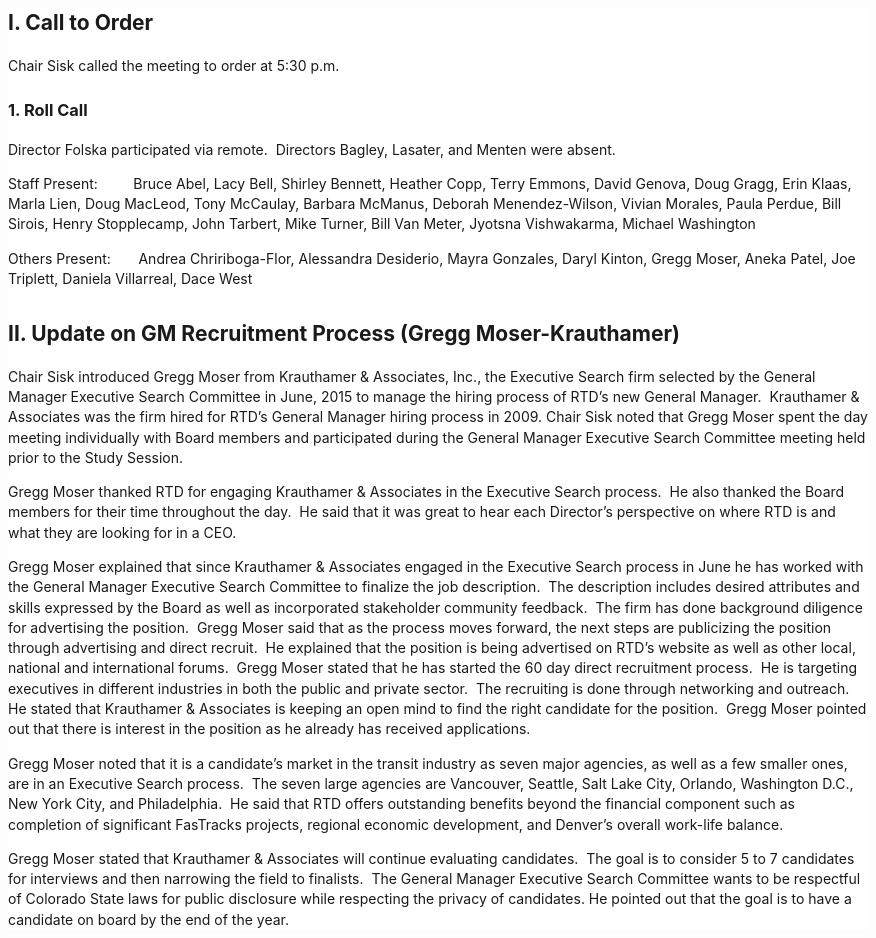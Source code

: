 ## I. Call to Order

Chair Sisk called the meeting to order at 5:30 p.m.

### 1. Roll Call

Director Folska participated via remote.  Directors Bagley, Lasater, and Menten were absent.

Staff Present:         Bruce Abel, Lacy Bell, Shirley Bennett, Heather Copp, Terry Emmons, David Genova, Doug Gragg, Erin Klaas, Marla Lien, Doug MacLeod, Tony McCaulay, Barbara McManus, Deborah Menendez-Wilson, Vivian Morales, Paula Perdue, Bill Sirois, Henry Stopplecamp, John Tarbert, Mike Turner, Bill Van Meter, Jyotsna Vishwakarma, Michael Washington

Others Present:       Andrea Chririboga-Flor, Alessandra Desiderio, Mayra Gonzales, Daryl Kinton, Gregg Moser, Aneka Patel, Joe Triplett, Daniela Villarreal, Dace West

## II. Update on GM Recruitment Process (Gregg Moser-Krauthamer)

Chair Sisk introduced Gregg Moser from Krauthamer & Associates, Inc., the Executive Search firm selected by the General Manager Executive Search Committee in June, 2015 to manage the hiring process of RTD’s new General Manager.  Krauthamer & Associates was the firm hired for RTD’s General Manager hiring process in 2009. Chair Sisk noted that Gregg Moser spent the day meeting individually with Board members and participated during the General Manager Executive Search Committee meeting held prior to the Study Session.

Gregg Moser thanked RTD for engaging Krauthamer & Associates in the Executive Search process.  He also thanked the Board members for their time throughout the day.  He said that it was great to hear each Director’s perspective on where RTD is and what they are looking for in a CEO.

Gregg Moser explained that since Krauthamer & Associates engaged in the Executive Search process in June he has worked with the General Manager Executive Search Committee to finalize the job description.  The description includes desired attributes and skills expressed by the Board as well as incorporated stakeholder community feedback.  The firm has done background diligence for advertising the position.  Gregg Moser said that as the process moves forward, the next steps are publicizing the position through advertising and direct recruit.  He explained that the position is being advertised on RTD’s website as well as other local, national and international forums.  Gregg Moser stated that he has started the 60 day direct recruitment process.  He is targeting executives in different industries in both the public and private sector.  The recruiting is done through networking and outreach.  He stated that Krauthamer & Associates is keeping an open mind to find the right candidate for the position.  Gregg Moser pointed out that there is interest in the position as he already has received applications.

Gregg Moser noted that it is a candidate’s market in the transit industry as seven major agencies, as well as a few smaller ones, are in an Executive Search process.  The seven large agencies are Vancouver, Seattle, Salt Lake City, Orlando, Washington D.C., New York City, and Philadelphia.  He said that RTD offers outstanding benefits beyond the financial component such as completion of significant FasTracks projects, regional economic development, and Denver’s overall work-life balance.

Gregg Moser stated that Krauthamer & Associates will continue evaluating candidates.  The goal is to consider 5 to 7 candidates for interviews and then narrowing the field to finalists.  The General Manager Executive Search Committee wants to be respectful of Colorado State laws for public disclosure while respecting the privacy of candidates.  He pointed out that the goal is to have a candidate on board by the end of the year.
